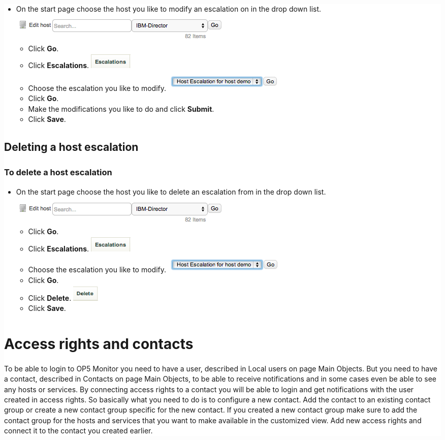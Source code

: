 - On the start page choose the host you like to modify an escalation on in the drop down list.
            ![](attachments/16482396/21300112.png)
  - Click **Go**.
  - Click **Escalations**.
            ![](attachments/16482396/21300169.png)
  - Choose the escalation you like to modify.
             ![](attachments/16482396/21300197.png)
  - Click **Go**.
  - Make the modifications you like to do and click **Submit**.
  - Click **Save**.

## Deleting a host escalation

### To delete a host escalation

- On the start page choose the host you like to delete an escalation from in the drop down list.
            ![](attachments/16482396/21300112.png)
  - Click **Go**.
  - Click **Escalations**.
             ![](attachments/16482396/21300171.png)
  - Choose the escalation you like to modify.
            ![](attachments/16482396/21300231.png)
  - Click **Go**.
  - Click **Delete**.
             ![](attachments/16482396/21300198.png)
  - Click **Save**.

# Access rights and contacts

To be able to login to OP5 Monitor you need to have a user, described in Local users on page Main Objects. But you need to have a contact, described in Contacts on page Main Objects, to be able to receive notifications and in some cases even be able to see any hosts or services.
 By connecting access rights to a contact you will be able to login and get notifications with the user created in access rights.
 So basically what you need to do is to configure a new contact. Add the contact to an existing contact group or create a new contact group specific for the new contact. If you created a new contact group make sure to add the contact group for the hosts and services that you want to make available in the customized view.
 Add new access rights and connect it to the contact you created earlier.
